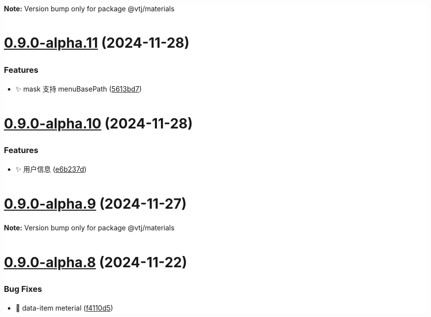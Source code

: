 **Note:** Version bump only for package @vtj/materials





# [0.9.0-alpha.11](https://gitee.com/newgateway/vtj/compare/@vtj/materials@0.9.0-alpha.10...@vtj/materials@0.9.0-alpha.11) (2024-11-28)


### Features

* ✨ mask 支持 menuBasePath ([5613bd7](https://gitee.com/newgateway/vtj/commits/5613bd793a873d5ce493e8184335ab3b4f845be8))





# [0.9.0-alpha.10](https://gitee.com/newgateway/vtj/compare/@vtj/materials@0.9.0-alpha.9...@vtj/materials@0.9.0-alpha.10) (2024-11-28)


### Features

* ✨ 用户信息 ([e6b237d](https://gitee.com/newgateway/vtj/commits/e6b237dcb7f561597b43b9f3ef96d9cbc728bba0))





# [0.9.0-alpha.9](https://gitee.com/newgateway/vtj/compare/@vtj/materials@0.9.0-alpha.8...@vtj/materials@0.9.0-alpha.9) (2024-11-27)

**Note:** Version bump only for package @vtj/materials





# [0.9.0-alpha.8](https://gitee.com/newgateway/vtj/compare/@vtj/materials@0.9.0-alpha.7...@vtj/materials@0.9.0-alpha.8) (2024-11-22)


### Bug Fixes

* 🐛 data-item meterial ([f4110d5](https://gitee.com/newgateway/vtj/commits/f4110d5e705af03be32f466c487a1c2d3bd68a13))




